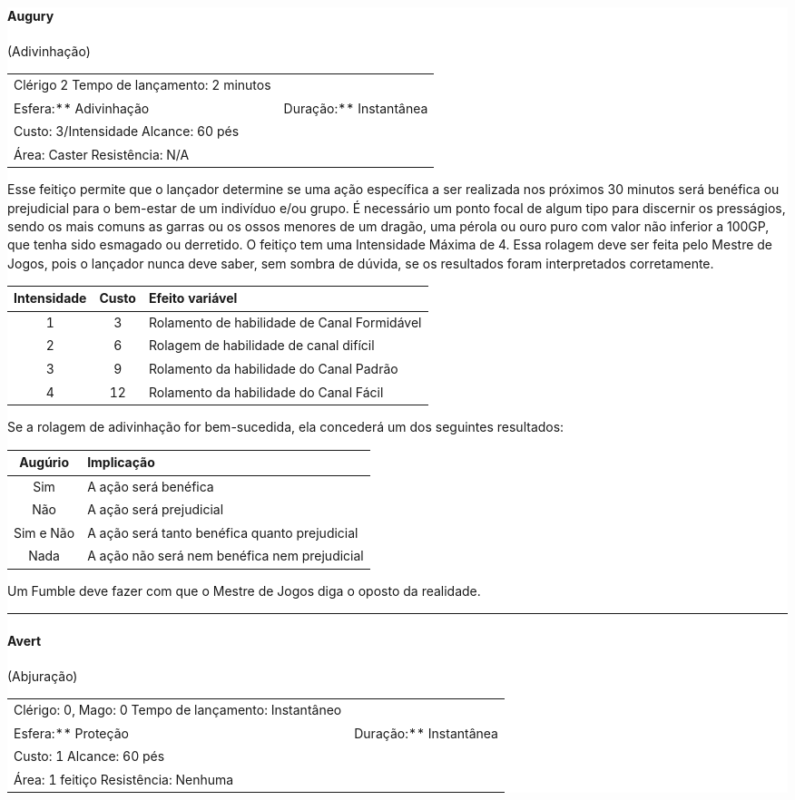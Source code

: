 #### Augury

(Adivinhação)

| | |
| :-- | :-- |
| Clérigo 2 Tempo de lançamento: 2 minutos
| Esfera:** Adivinhação | Duração:** Instantânea |
| Custo: 3/Intensidade Alcance: 60 pés
| Área: Caster Resistência: N/A

Esse feitiço permite que o lançador determine se uma ação específica a ser realizada nos próximos 30 minutos será benéfica ou prejudicial para o bem-estar de um indivíduo e/ou grupo. É necessário um ponto focal de algum tipo para discernir os presságios, sendo os mais comuns as garras ou os ossos menores de um dragão, uma pérola ou ouro puro com valor não inferior a 100GP, que tenha sido esmagado ou derretido. O feitiço tem uma Intensidade Máxima de 4. Essa rolagem deve ser feita pelo Mestre de Jogos, pois o lançador nunca deve saber, sem sombra de dúvida, se os resultados foram interpretados corretamente.

| Intensidade | Custo | Efeito variável
| :-: | :-: | :-- |
| 1 | 3 | Rolamento de habilidade de Canal Formidável
| 2 | 6 | Rolagem de habilidade de canal difícil
| 3 | 9 | Rolamento da habilidade do Canal Padrão |
| 4 | 12 | Rolamento da habilidade do Canal Fácil |

Se a rolagem de adivinhação for bem-sucedida, ela concederá um dos seguintes resultados:

| Augúrio | Implicação |
| :-: | :-- |
| Sim | A ação será benéfica |
Não | A ação será prejudicial | Sim e Não | A ação será benéfica e prejudicial
| Sim e Não | A ação será tanto benéfica quanto prejudicial
| Nada | A ação não será nem benéfica nem prejudicial

Um Fumble deve fazer com que o Mestre de Jogos diga o oposto da realidade.

---
#### Avert

(Abjuração)

| | |
| :-- | :-- |
| Clérigo: 0, Mago: 0 Tempo de lançamento: Instantâneo
| Esfera:** Proteção | Duração:** Instantânea |
| Custo: 1 Alcance: 60 pés
| Área: 1 feitiço Resistência: Nenhuma
